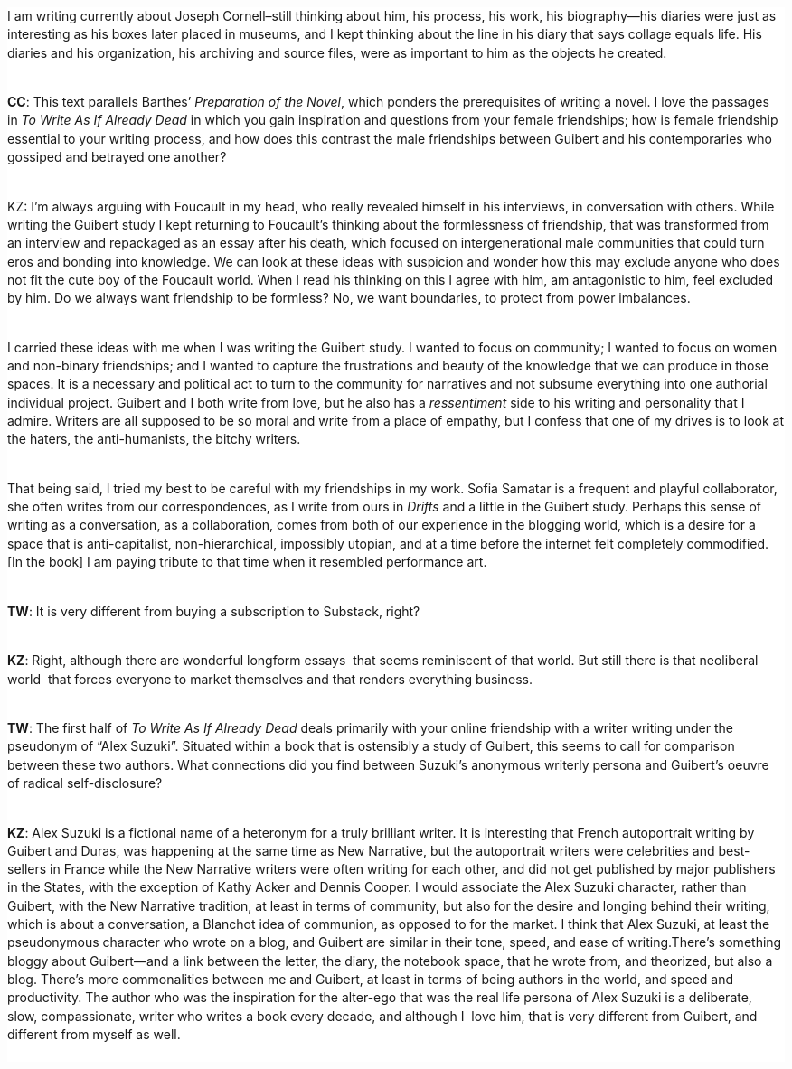 I am writing currently about Joseph Cornell–still thinking about him, his process, his work, his biography—his diaries were just as interesting as his boxes later placed in museums, and I kept thinking about the line in his diary that says collage equals life. His diaries and his organization, his archiving and source files, were as important to him as the objects he created. <br><br>

**CC**: This text parallels Barthes’ *Preparation of the Novel*, which ponders the prerequisites of writing a novel. I love the passages in *To Write As If Already Dead* in which you gain inspiration and questions from your female friendships; how is female friendship essential to your writing process, and how does this contrast the male friendships between Guibert and his contemporaries who gossiped and betrayed one another?<br><br>

KZ: I’m always arguing with Foucault in my head, who really revealed himself in his interviews, in conversation with others. While writing the Guibert study I kept returning to Foucault’s thinking about the formlessness of friendship, that was transformed from an interview and repackaged as an essay after his death, which focused on intergenerational male communities that could turn eros and bonding into knowledge. We can look at these ideas with suspicion and wonder how this may exclude anyone who does not fit the cute boy of the Foucault world. When I read his thinking on this I agree with him, am antagonistic to him, feel excluded by him. Do we always want friendship to be formless? No, we want boundaries, to protect from power imbalances. <br><br>

I carried these ideas with me when I was writing the Guibert study. I wanted to focus on community; I wanted to focus on women and non-binary friendships; and I wanted to capture the frustrations and beauty of the knowledge that we can produce in those spaces. It is a necessary and political act to turn to the community for narratives and not subsume everything into one authorial individual project. Guibert and I both write from love, but he also has a *ressentiment* side to his writing and personality that I admire. Writers are all supposed to be so moral and write from a place of empathy, but I confess that one of my drives is to look at the haters, the anti-humanists, the bitchy writers. <br><br>

That being said, I tried my best to be careful with my friendships in my work. Sofia Samatar is a frequent and playful collaborator, she often writes from our correspondences, as I write from ours in *Drifts* and a little in the Guibert study. Perhaps this sense of writing as a conversation, as a collaboration, comes from both of our experience in the blogging world, which is a desire for a space that is anti-capitalist, non-hierarchical, impossibly utopian, and at a time before the internet felt completely commodified. \[In the book] I am paying tribute to that time when it resembled performance art. <br><br>

**TW**: It is very different from buying a subscription to Substack, right? <br><br>

**KZ**: Right, although there are wonderful longform essays  that seems reminiscent of that world. But still there is that neoliberal world  that forces everyone to market themselves and that renders everything business. <br><br>

**TW**: The first half of *To Write As If Already Dead* deals primarily with your online friendship with a writer writing under the pseudonym of “Alex Suzuki”. Situated within a book that is ostensibly a study of Guibert, this seems to call for comparison between these two authors. What connections did you find between Suzuki’s anonymous writerly persona and Guibert’s oeuvre of radical self-disclosure?<br><br>

**KZ**: Alex Suzuki is a fictional name of a heteronym for a truly brilliant writer. It is interesting that French autoportrait writing by Guibert and Duras, was happening at the same time as New Narrative, but the autoportrait writers were celebrities and best-sellers in France while the New Narrative writers were often writing for each other, and did not get published by major publishers in the States, with the exception of Kathy Acker and Dennis Cooper. I would associate the Alex Suzuki character, rather than Guibert, with the New Narrative tradition, at least in terms of community, but also for the desire and longing behind their writing, which is about a conversation, a Blanchot idea of communion, as opposed to for the market. I think that Alex Suzuki, at least the pseudonymous character who wrote on a blog, and Guibert are similar in their tone, speed, and ease of writing.There’s something bloggy about Guibert—and a link between the letter, the diary, the notebook space, that he wrote from, and theorized, but also a blog. There’s more commonalities between me and Guibert, at least in terms of being authors in the world, and speed and productivity. The author who was the inspiration for the alter-ego that was the real life persona of Alex Suzuki is a deliberate, slow, compassionate, writer who writes a book every decade, and although I  love him, that is very different from Guibert, and different from myself as well.<br><br>
